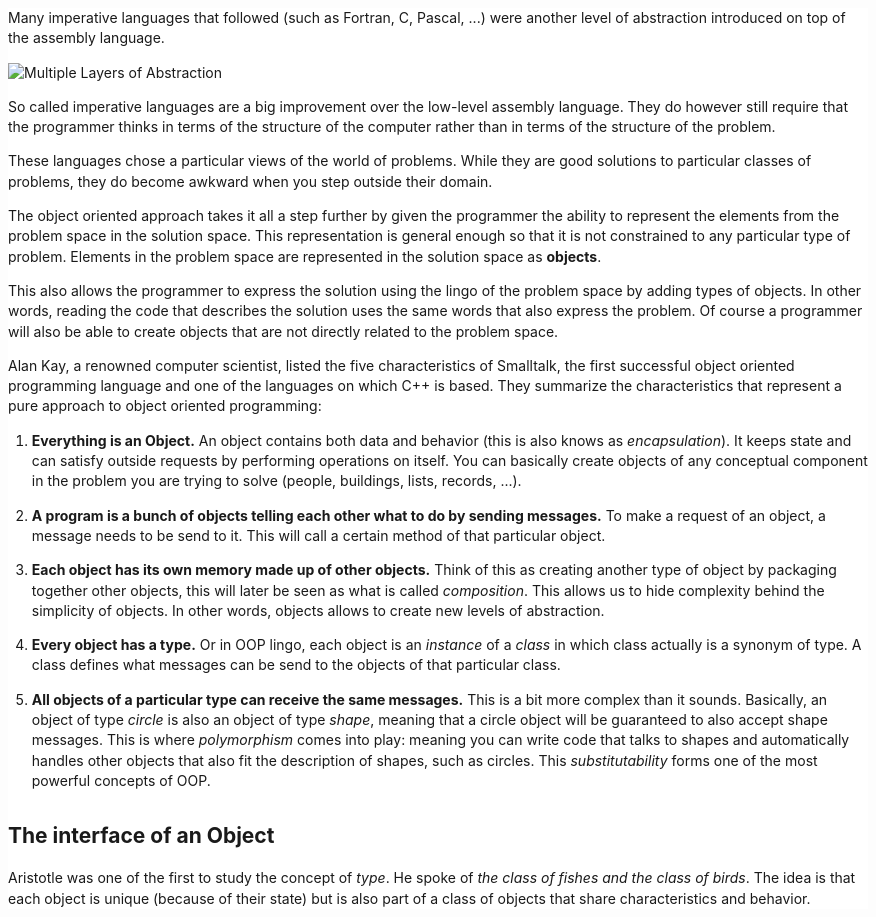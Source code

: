 [^1]: Source http://www.androidauthority.com/assembly-language-and-machine-code-678230/

Many imperative languages that followed (such as Fortran, C, Pascal, ...) were another level of abstraction introduced on top of the assembly language.

![Multiple Layers of Abstraction](https://www.lucidchart.com/publicSegments/view/9795cc73-acd7-478a-a1e0-3bc66b19496c/image.png)

So called imperative languages are a big improvement over the low-level assembly language. They do however still require that the programmer thinks in terms of the structure of the computer rather than in terms of the structure of the problem.

These languages chose a particular views of the world of problems. While they are good solutions to particular classes of problems, they do become awkward when you step outside their domain.

The object oriented approach takes it all a step further by given the programmer the ability to represent the elements from the problem space in the solution space. This representation is general enough so that it is not constrained to any particular type of problem. Elements in the problem space are represented in the solution space as **objects**.

This also allows the programmer to express the solution using the lingo of the problem space by adding types of objects. In other words, reading the code that describes the solution uses the same words that also express the problem. Of course a programmer will also be able to create objects that are not directly related to the problem space.

Alan Kay, a renowned computer scientist, listed the five characteristics of Smalltalk, the first successful object oriented programming language and one of the languages on which C++ is based. They summarize the characteristics that represent a pure approach to object oriented programming:

1. **Everything is an Object.** An object contains both data and behavior (this is  also knows as *encapsulation*). It keeps state and can satisfy outside requests by performing operations on itself. You can basically create objects of any conceptual component in the problem you are trying to solve (people, buildings, lists, records, ...).

2. **A program is a bunch of objects telling each other what to do by sending messages.** To make a request of an object, a message needs to be send to it. This will call a certain method of that particular object.

3. **Each object has its own memory made up of other objects.** Think of this as creating another type of object by packaging together other objects, this will later be seen as what is called *composition*. This allows us to hide complexity behind the simplicity of objects. In other words, objects allows to create new levels of abstraction.

4. **Every object has a type.** Or in OOP lingo, each object is an *instance* of a *class* in which class actually is a synonym of type. A class defines what messages can be send to the objects of that particular class.

5. **All objects of a particular type can receive the same messages.** This is a bit more complex than it sounds. Basically, an object of type *circle* is also an object of type *shape*, meaning that a circle object will be guaranteed to also accept shape messages. This is where *polymorphism* comes into play: meaning you can write code that talks to shapes and automatically handles other objects that also fit the description of shapes, such as circles. This *substitutability* forms one of the most powerful concepts of OOP.

## The interface of an Object

Aristotle was one of the first to study the concept of *type*. He spoke of *the class of fishes and the class of birds*. The idea is that each object is unique (because of their state) but is also part of a class of objects that share characteristics and behavior.
